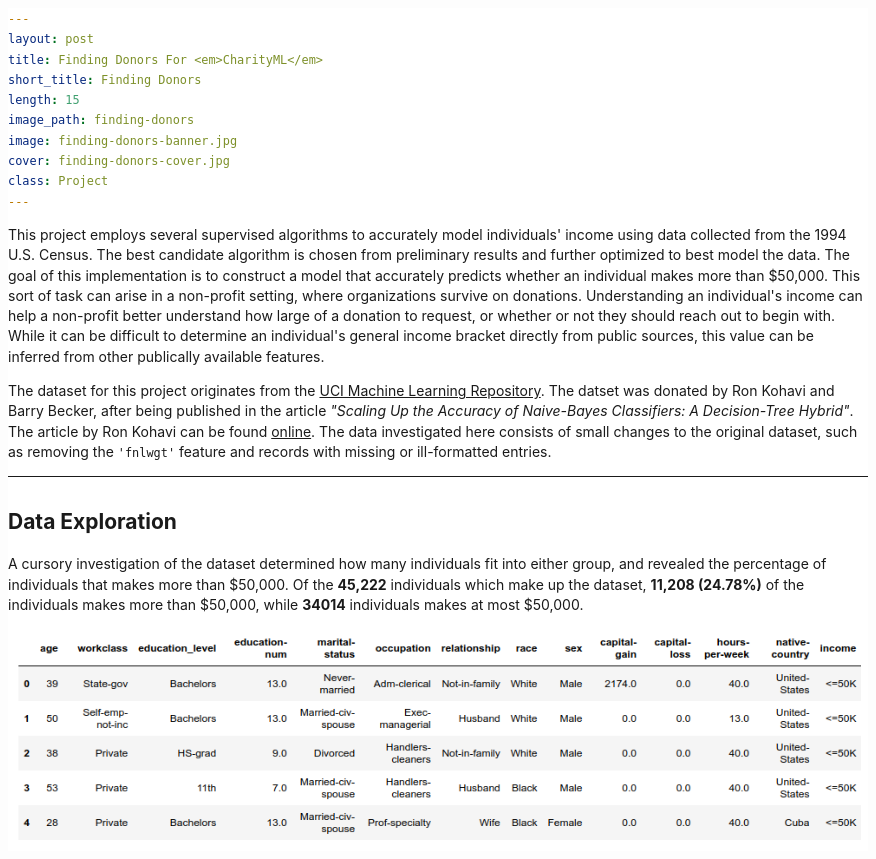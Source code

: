 ```yaml
---
layout: post
title: Finding Donors For <em>CharityML</em>
short_title: Finding Donors
length: 15
image_path: finding-donors
image: finding-donors-banner.jpg
cover: finding-donors-cover.jpg
class: Project
---
```


This project employs several supervised algorithms to accurately model individuals' income using data collected from the 1994 U.S. Census. The best candidate algorithm is chosen from preliminary results and further optimized to best model the data. The goal of this implementation is to construct a model that accurately predicts whether an individual makes more than $50,000. This sort of task can arise in a non-profit setting, where organizations survive on donations. Understanding an individual's income can help a non-profit better understand how large of a donation to request, or whether or not they should reach out to begin with. While it can be difficult to determine an individual's general income bracket directly from public sources, this value can be inferred from other publically available features.

The dataset for this project originates from the [UCI Machine Learning Repository](https://archive.ics.uci.edu/ml/datasets/Census+Income). The datset was donated by Ron Kohavi and Barry Becker, after being published in the article _"Scaling Up the Accuracy of Naive-Bayes Classifiers: A Decision-Tree Hybrid"_. The article by Ron Kohavi can be found [online](https://www.aaai.org/Papers/KDD/1996/KDD96-033.pdf). The data investigated here consists of small changes to the original dataset, such as removing the `'fnlwgt'` feature and records with missing or ill-formatted entries.

---

## Data Exploration

A cursory investigation of the dataset determined how many individuals fit into either group, and revealed the percentage of individuals that makes more than \$50,000. Of the **45,222** individuals which make up the dataset, **11,208 (24.78%)** of the individuals makes more than \$50,000, while **34014** individuals makes at most \$50,000.

![Dataset Preview](/assets/images/finding-donors/dataset_preview.png)
